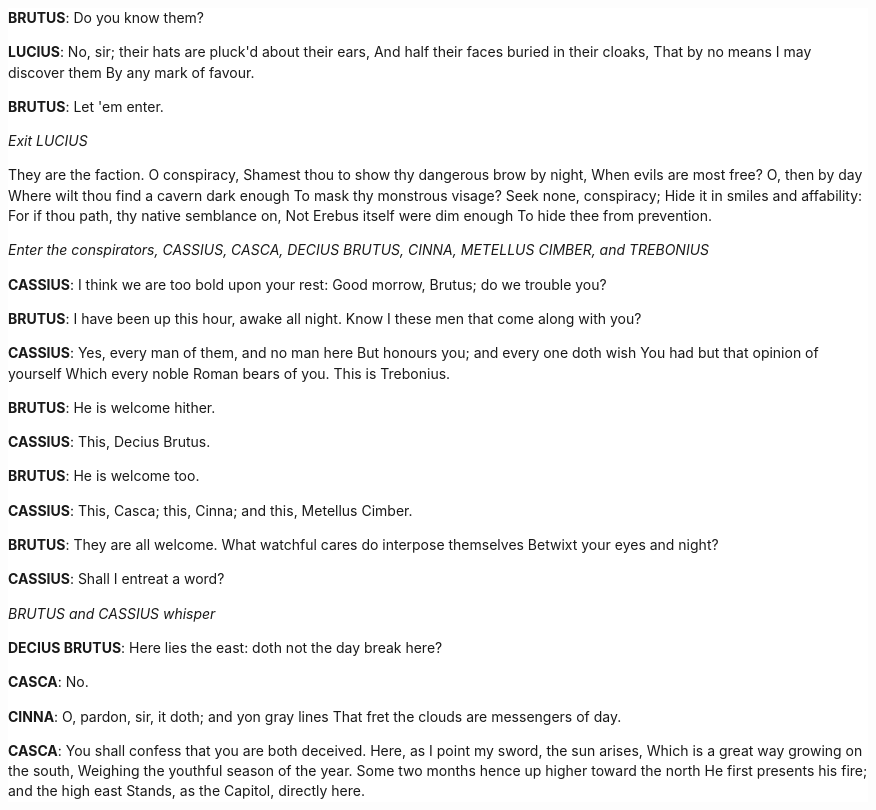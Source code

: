 **BRUTUS**: Do you know them?

**LUCIUS**: No, sir; their hats are pluck'd about their ears,
And half their faces buried in their cloaks,
That by no means I may discover them
By any mark of favour.

**BRUTUS**: Let 'em enter.

_Exit LUCIUS_

They are the faction. O conspiracy,
Shamest thou to show thy dangerous brow by night,
When evils are most free? O, then by day
Where wilt thou find a cavern dark enough
To mask thy monstrous visage? Seek none, conspiracy;
Hide it in smiles and affability:
For if thou path, thy native semblance on,
Not Erebus itself were dim enough
To hide thee from prevention.

_Enter the conspirators, CASSIUS, CASCA, DECIUS BRUTUS, CINNA, METELLUS CIMBER, and TREBONIUS_

**CASSIUS**: I think we are too bold upon your rest:
Good morrow, Brutus; do we trouble you?

**BRUTUS**: I have been up this hour, awake all night.
Know I these men that come along with you?

**CASSIUS**: Yes, every man of them, and no man here
But honours you; and every one doth wish
You had but that opinion of yourself
Which every noble Roman bears of you.
This is Trebonius.

**BRUTUS**: He is welcome hither.

**CASSIUS**: This, Decius Brutus.

**BRUTUS**: He is welcome too.

**CASSIUS**: This, Casca; this, Cinna; and this, Metellus Cimber.

**BRUTUS**: They are all welcome.
What watchful cares do interpose themselves
Betwixt your eyes and night?

**CASSIUS**: Shall I entreat a word?

_BRUTUS and CASSIUS whisper_

**DECIUS BRUTUS**: Here lies the east: doth not the day break here?

**CASCA**: No.

**CINNA**: O, pardon, sir, it doth; and yon gray lines
That fret the clouds are messengers of day.

**CASCA**: You shall confess that you are both deceived.
Here, as I point my sword, the sun arises,
Which is a great way growing on the south,
Weighing the youthful season of the year.
Some two months hence up higher toward the north
He first presents his fire; and the high east
Stands, as the Capitol, directly here.
